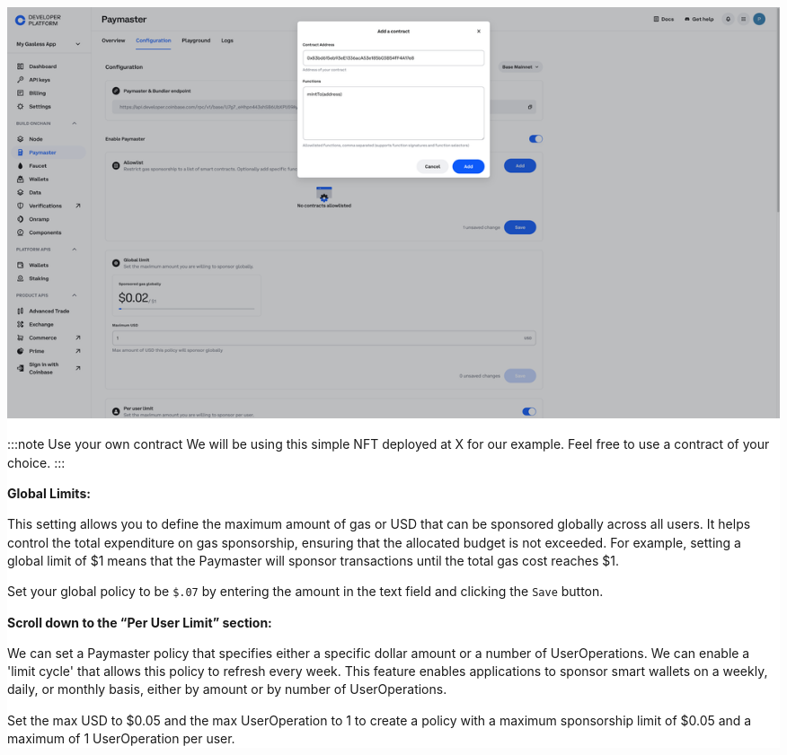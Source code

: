 ![cdp-allowlist-contracts.png](../../assets/images/gasless-transaction-on-base/cdp-allowlist-contract.png)

:::note Use your own contract
We will be using this simple NFT deployed at X for our example. Feel free to use a contract of your choice.
:::

**Global Limits:**

This setting allows you to define the maximum amount of gas or USD that can be sponsored globally across all users. It helps control the total expenditure on gas sponsorship, ensuring that the allocated budget is not exceeded. For example, setting a global limit of $1 means that the Paymaster will sponsor transactions until the total gas cost reaches $1.

Set your global policy to be `$.07` by entering the amount in the text field and clicking the `Save` button.

**Scroll down to the “Per User Limit” section:**

We can set a Paymaster policy that specifies either a specific dollar amount or a number of UserOperations. We can enable a 'limit cycle' that allows this policy to refresh every week. This feature enables applications to sponsor smart wallets on a weekly, daily, or monthly basis, either by amount or by number of UserOperations.

Set the max USD to $0.05 and the max UserOperation to 1 to create a policy with a maximum sponsorship limit of $0.05 and a maximum of 1 UserOperation per user.
